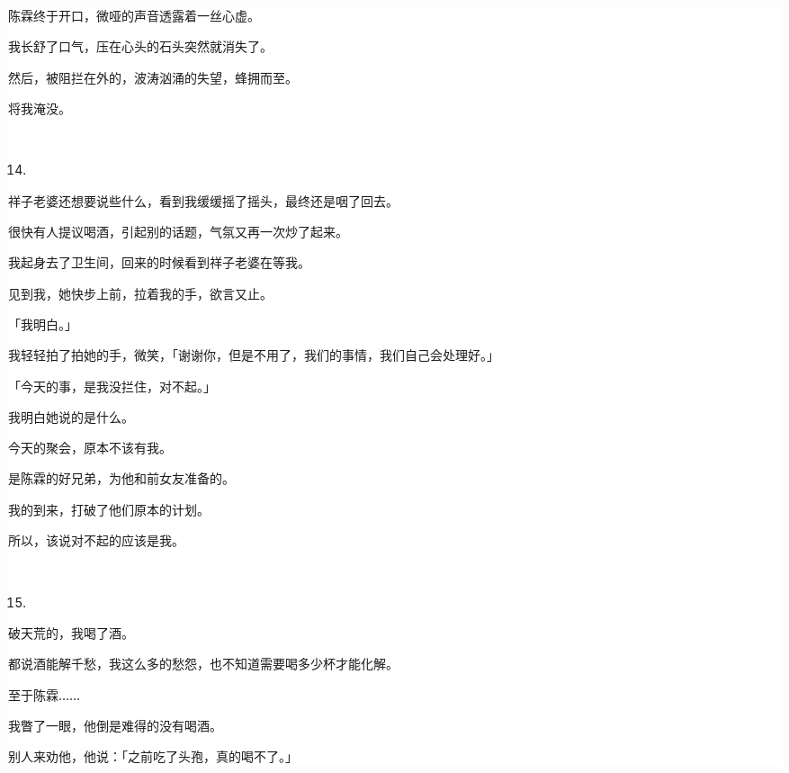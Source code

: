 陈霖终于开口，微哑的声音透露着一丝心虚。


我长舒了口气，压在心头的石头突然就消失了。


然后，被阻拦在外的，波涛汹涌的失望，蜂拥而至。


将我淹没。


 


14.


祥子老婆还想要说些什么，看到我缓缓摇了摇头，最终还是咽了回去。


很快有人提议喝酒，引起别的话题，气氛又再一次炒了起来。


我起身去了卫生间，回来的时候看到祥子老婆在等我。


见到我，她快步上前，拉着我的手，欲言又止。


「我明白。」


我轻轻拍了拍她的手，微笑，「谢谢你，但是不用了，我们的事情，我们自己会处理好。」


「今天的事，是我没拦住，对不起。」


我明白她说的是什么。


今天的聚会，原本不该有我。


是陈霖的好兄弟，为他和前女友准备的。


我的到来，打破了他们原本的计划。


所以，该说对不起的应该是我。


 


15.


破天荒的，我喝了酒。


都说酒能解千愁，我这么多的愁怨，也不知道需要喝多少杯才能化解。


至于陈霖……


我瞥了一眼，他倒是难得的没有喝酒。


别人来劝他，他说：「之前吃了头孢，真的喝不了。」
